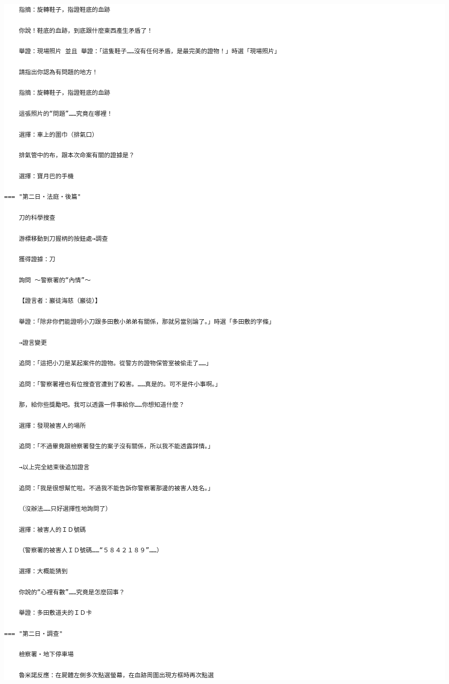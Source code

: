 		指摘：旋轉鞋子，指證鞋底的血跡

		你說！鞋底的血跡，到底跟什麼東西產生矛盾了！

		舉證：現場照片 並且 舉證：「這隻鞋子……沒有任何矛盾，是最完美的證物！」時選「現場照片」

		請指出你認為有問題的地方！

		指摘：旋轉鞋子，指證鞋底的血跡

		這張照片的“問題”……究竟在哪裡！

		選擇：車上的圍巾（排氣口）

		排氣管中的布，跟本次命案有關的證據是？

		選擇：寶月巴的手機

	=== "第二日‧法庭‧後篇"

		刀的科學搜查

		游標移動到刀握柄的按鈕處→調查

		獲得證據：刀

		詢問 ～警察署的“內情”～

		【證言者：巖徒海慈（巖徒）】

		舉證：「除非你們能證明小刀跟多田敷小弟弟有關係，那就另當別論了。」時選「多田敷的字條」

		→證言變更

		追問：「這把小刀是某起案件的證物。從警方的證物保管室被偷走了……」

		追問：「警察署裡也有位搜查官遭到了殺害。……真是的。可不是件小事啊。」

		那，給你些獎勵吧。我可以透露一件事給你……你想知道什麼？

		選擇：發現被害人的場所

		追問：「不過畢竟跟檢察署發生的案子沒有關係，所以我不能透露詳情。」

		→以上完全結束後追加證言

		追問：「我是很想幫忙啦。不過我不能告訴你警察署那邊的被害人姓名。」

		（沒辦法……只好選擇性地詢問了）

		選擇：被害人的ＩＤ號碼

		（警察署的被害人ＩＤ號碼……“５８４２１８９”……）

		選擇：大概能猜到

		你說的“心裡有數”……究竟是怎麼回事？

		舉證：多田敷道夫的ＩＤ卡

	=== "第二日‧調查"

		檢察署‧地下停車場

		魯米諾反應：在屍體左側多次點選螢幕，在血跡周圍出現方框時再次點選
